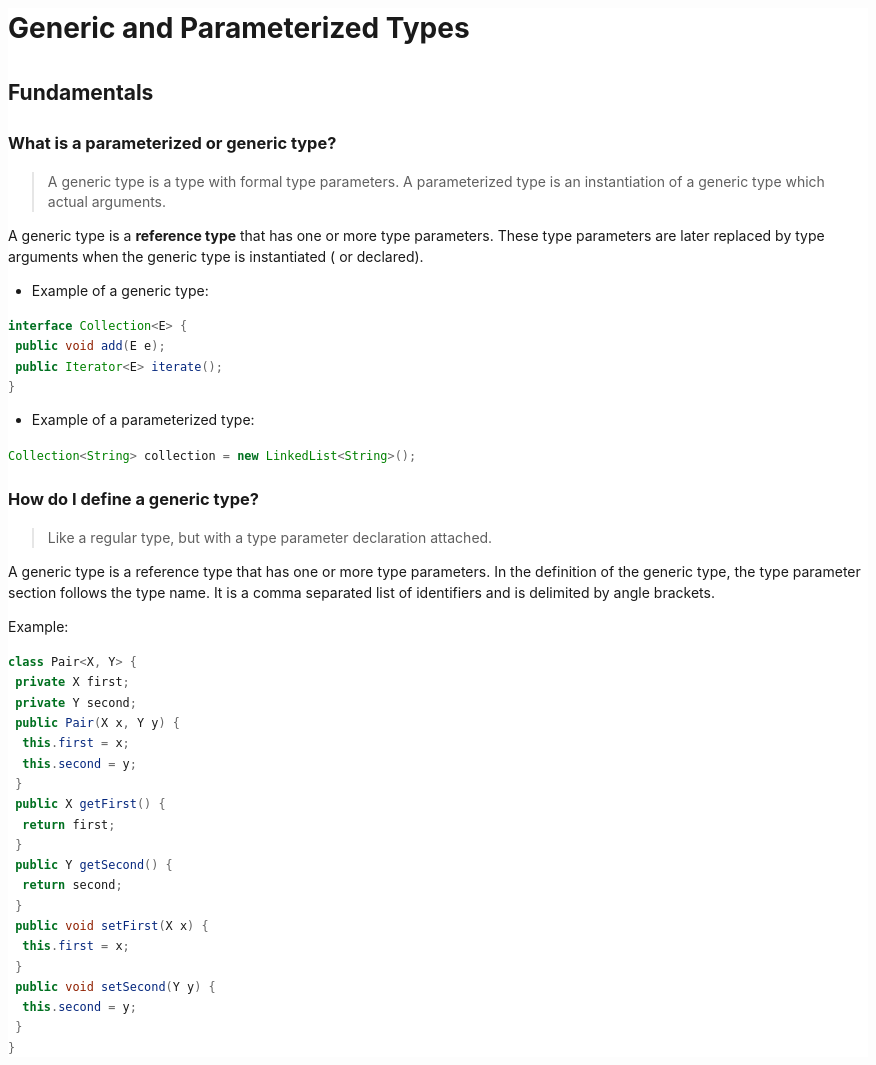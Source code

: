 # Generic and Parameterized Types

## Fundamentals

### What is a parameterized or generic type?

> A generic type is a type with formal type parameters. A parameterized type is an instantiation of a generic type which actual arguments.

A generic type is a **reference type** that has one or more type parameters. These type parameters are later replaced by type arguments when the generic type is instantiated ( or declared).

- Example of a generic type:

```java
interface Collection<E> {
 public void add(E e);
 public Iterator<E> iterate();
}
```

- Example of a parameterized type:

```java
Collection<String> collection = new LinkedList<String>();
```

### How do I define a generic type?

> Like a regular type, but with a type parameter declaration attached.

A generic type is a reference type that has one or more type parameters. In the definition of the generic type, the type parameter section follows the type name. It is a comma separated list of identifiers and is delimited by angle brackets.

Example:

```java
class Pair<X, Y> {
 private X first;
 private Y second;
 public Pair(X x, Y y) {
  this.first = x;
  this.second = y;
 }
 public X getFirst() {
  return first;
 }
 public Y getSecond() {
  return second;
 } 
 public void setFirst(X x) {
  this.first = x;
 }
 public void setSecond(Y y) {
  this.second = y;
 }
}
```
